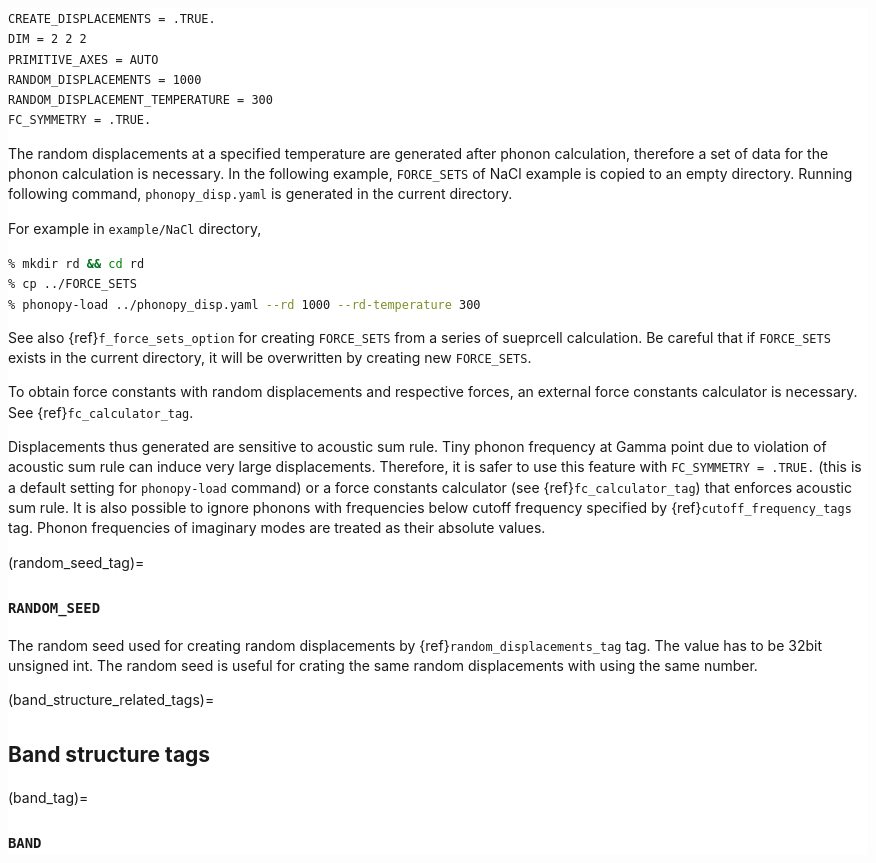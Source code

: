 ```
CREATE_DISPLACEMENTS = .TRUE.
DIM = 2 2 2
PRIMITIVE_AXES = AUTO
RANDOM_DISPLACEMENTS = 1000
RANDOM_DISPLACEMENT_TEMPERATURE = 300
FC_SYMMETRY = .TRUE.
```

The random displacements at a specified temperature are generated after phonon
calculation, therefore a set of data for the phonon calculation is necessary. In
the following example, `FORCE_SETS` of NaCl example is
copied to an empty directory. Running following command, `phonopy_disp.yaml` is
generated in the current directory.

For example in `example/NaCl` directory,
```bash
% mkdir rd && cd rd
% cp ../FORCE_SETS
% phonopy-load ../phonopy_disp.yaml --rd 1000 --rd-temperature 300
```

See also {ref}`f_force_sets_option` for creating `FORCE_SETS` from a series of
sueprcell calculation. Be careful that if `FORCE_SETS` exists in the current
directory, it will be overwritten by creating new `FORCE_SETS`.

To obtain force constants with random displacements and
respective forces, an external force constants calculator is necessary. See
{ref}`fc_calculator_tag`.

Displacements thus generated are sensitive to acoustic sum rule. Tiny phonon
frequency at Gamma point due to violation of acoustic sum rule can induce very
large displacements. Therefore, it is safer to use this feature with
`FC_SYMMETRY = .TRUE.` (this is a default setting for `phonopy-load` command) or
a force constants calculator (see {ref}`fc_calculator_tag`) that enforces
acoustic sum rule. It is also possible to ignore phonons with frequencies below
cutoff frequency specified by {ref}`cutoff_frequency_tags` tag. Phonon
frequencies of imaginary modes are treated as their absolute values.

(random_seed_tag)=

### `RANDOM_SEED`

The random seed used for creating random displacements by
{ref}`random_displacements_tag` tag. The value has to be 32bit unsigned int. The
random seed is useful for crating the same random displacements with using the
same number.

(band_structure_related_tags)=

## Band structure tags

(band_tag)=
### `BAND`
